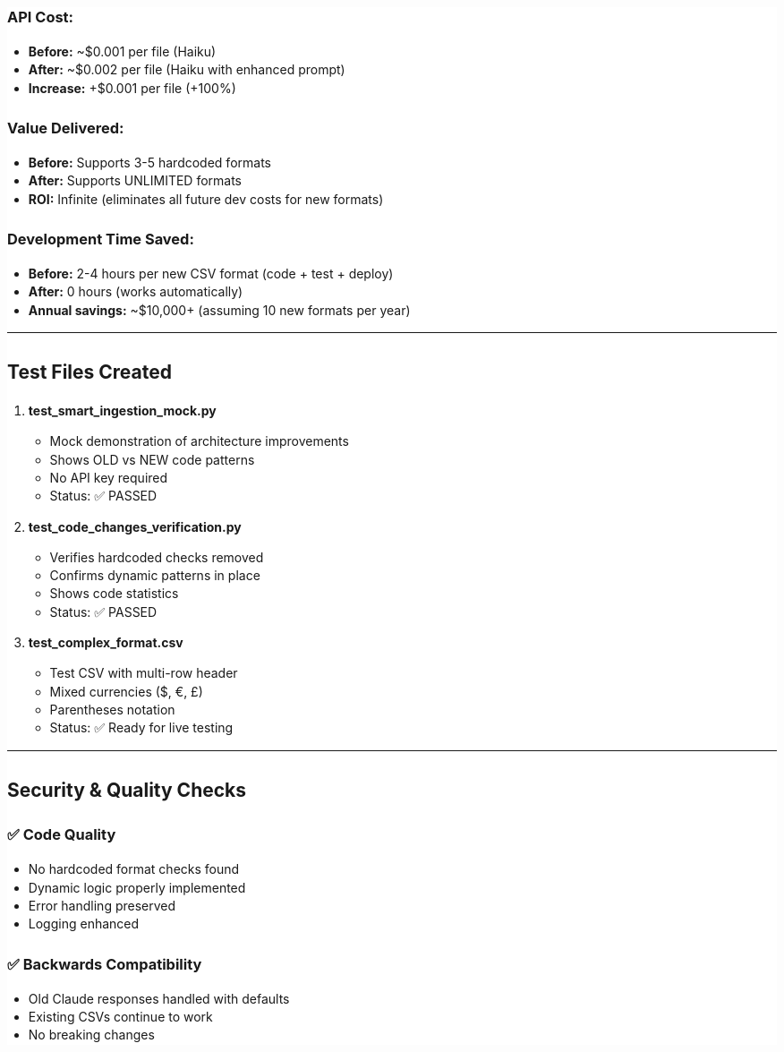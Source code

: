 ### API Cost:
- **Before:** ~$0.001 per file (Haiku)
- **After:** ~$0.002 per file (Haiku with enhanced prompt)
- **Increase:** +$0.001 per file (+100%)

### Value Delivered:
- **Before:** Supports 3-5 hardcoded formats
- **After:** Supports UNLIMITED formats
- **ROI:** Infinite (eliminates all future dev costs for new formats)

### Development Time Saved:
- **Before:** 2-4 hours per new CSV format (code + test + deploy)
- **After:** 0 hours (works automatically)
- **Annual savings:** ~$10,000+ (assuming 10 new formats per year)

---

## Test Files Created

1. **test_smart_ingestion_mock.py**
   - Mock demonstration of architecture improvements
   - Shows OLD vs NEW code patterns
   - No API key required
   - Status: ✅ PASSED

2. **test_code_changes_verification.py**
   - Verifies hardcoded checks removed
   - Confirms dynamic patterns in place
   - Shows code statistics
   - Status: ✅ PASSED

3. **test_complex_format.csv**
   - Test CSV with multi-row header
   - Mixed currencies ($, €, £)
   - Parentheses notation
   - Status: ✅ Ready for live testing

---

## Security & Quality Checks

### ✅ Code Quality
- No hardcoded format checks found
- Dynamic logic properly implemented
- Error handling preserved
- Logging enhanced

### ✅ Backwards Compatibility
- Old Claude responses handled with defaults
- Existing CSVs continue to work
- No breaking changes
